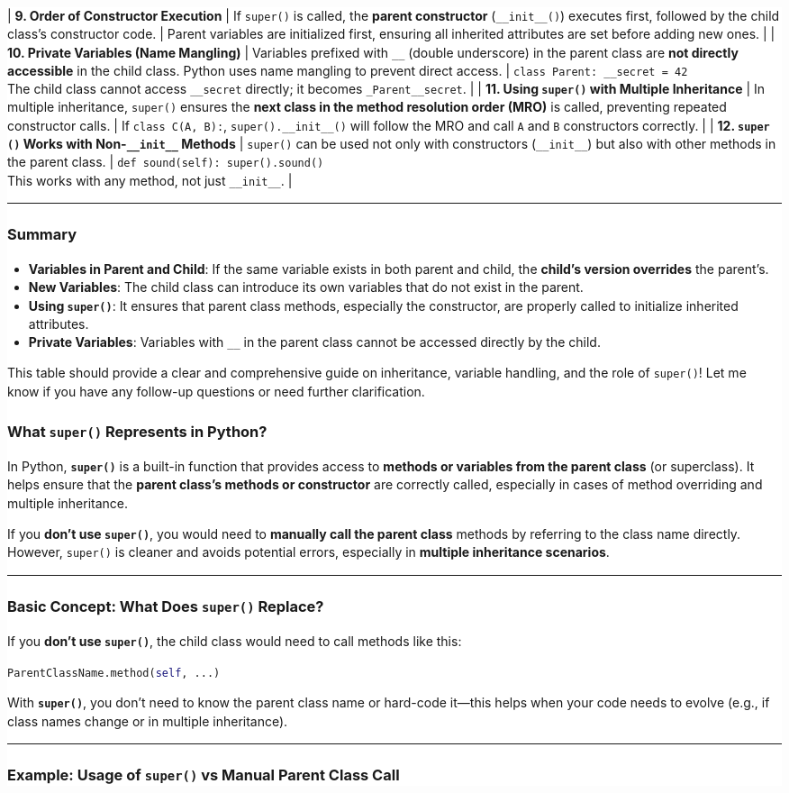 | **9. Order of Constructor Execution**                                      | If `super()` is called, the **parent constructor** (`__init__()`) executes first, followed by the child class’s constructor code.                                                                     | Parent variables are initialized first, ensuring all inherited attributes are set before adding new ones.                                                 |
| **10. Private Variables (Name Mangling)**                                  | Variables prefixed with `__` (double underscore) in the parent class are **not directly accessible** in the child class. Python uses name mangling to prevent direct access.                          | `class Parent: __secret = 42` <br> The child class cannot access `__secret` directly; it becomes `_Parent__secret`.                                       |
| **11. Using `super()` with Multiple Inheritance**                          | In multiple inheritance, `super()` ensures the **next class in the method resolution order (MRO)** is called, preventing repeated constructor calls.                                                  | If `class C(A, B):`, `super().__init__()` will follow the MRO and call `A` and `B` constructors correctly.                                                |
| **12. `super()` Works with Non-`__init__` Methods**                        | `super()` can be used not only with constructors (`__init__`) but also with other methods in the parent class.                                                                                        | `def sound(self): super().sound()` <br> This works with any method, not just `__init__`.                                                                  |

---

### Summary

- **Variables in Parent and Child**: If the same variable exists in both parent
  and child, the **child’s version overrides** the parent’s.
- **New Variables**: The child class can introduce its own variables that do not
  exist in the parent.
- **Using `super()`**: It ensures that parent class methods, especially the
  constructor, are properly called to initialize inherited attributes.
- **Private Variables**: Variables with `__` in the parent class cannot be
  accessed directly by the child.

This table should provide a clear and comprehensive guide on inheritance,
variable handling, and the role of `super()`! Let me know if you have any
follow-up questions or need further clarification.

### **What `super()` Represents in Python?**

In Python, **`super()`** is a built-in function that provides access to
**methods or variables from the parent class** (or superclass). It helps ensure
that the **parent class’s methods or constructor** are correctly called,
especially in cases of method overriding and multiple inheritance.

If you **don’t use `super()`**, you would need to **manually call the parent
class** methods by referring to the class name directly. However, `super()` is
cleaner and avoids potential errors, especially in **multiple inheritance
scenarios**.

---

### **Basic Concept: What Does `super()` Replace?**

If you **don’t use `super()`**, the child class would need to call methods like this:

```python
ParentClassName.method(self, ...)
```

With **`super()`**, you don’t need to know the parent class name or hard-code
it—this helps when your code needs to evolve (e.g., if class names change or in
multiple inheritance).

---

### **Example: Usage of `super()` vs Manual Parent Class Call**
